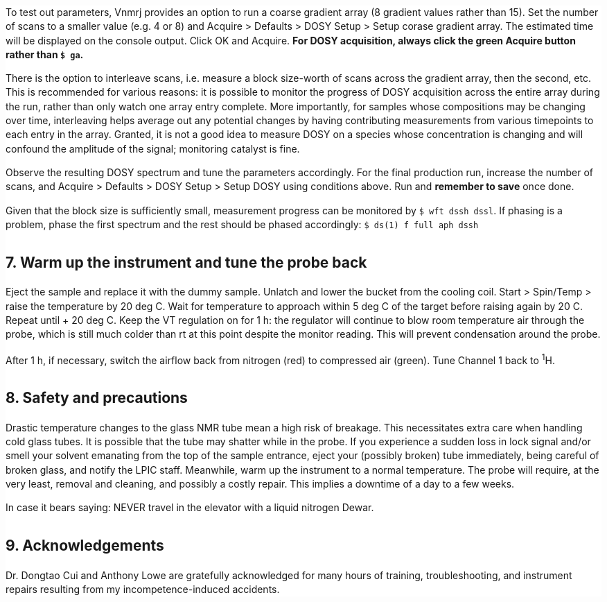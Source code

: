 To test out parameters, Vnmrj provides an option to run a coarse gradient array (8 gradient values rather than 15). Set the number of scans to a smaller value (e.g. 4 or 8) and Acquire > Defaults > DOSY Setup > Setup corase gradient array. The estimated time will be displayed on the console output. Click OK and Acquire. **For DOSY acquisition, always click the green Acquire button rather than `$ ga`.**

There is the option to interleave scans, i.e. measure a block size-worth of scans across the gradient array, then the second, etc. This is recommended for various reasons: it is possible to monitor the progress of DOSY acquisition across the entire array during the run, rather than only watch one array entry complete. More importantly, for samples whose compositions may be changing over time, interleaving helps average out any potential changes by having contributing measurements from various timepoints to each entry in the array. Granted, it is not a good idea to measure DOSY on a species whose concentration is changing and will confound the amplitude of the signal; monitoring catalyst is fine.

Observe the resulting DOSY spectrum and tune the parameters accordingly. For the final production run, increase the number of scans, and Acquire > Defaults > DOSY Setup > Setup DOSY using conditions above. Run and **remember to save** once done.

Given that the block size is sufficiently small, measurement progress can be monitored by `$ wft dssh dssl`. If phasing is a problem, phase the first spectrum and the rest should be phased accordingly: `$ ds(1) f full aph dssh`

## 7. Warm up the instrument and tune the probe back
Eject the sample and replace it with the dummy sample. Unlatch and lower the bucket from the cooling coil. Start > Spin/Temp > raise the temperature by 20 deg C. Wait for temperature to approach within 5 deg C of the target before raising again by 20 C. Repeat until + 20 deg C. Keep the VT regulation on for 1 h: the regulator will continue to blow room temperature air through the probe, which is still much colder than rt at this point despite the monitor reading. This will prevent condensation around the probe.

After 1 h, if necessary, switch the airflow back from nitrogen (red) to compressed air (green). Tune Channel 1 back to <sup>1</sup>H.

## 8. Safety and precautions
Drastic temperature changes to the glass NMR tube mean a high risk of breakage. This necessitates extra care when handling cold glass tubes. It is possible that the tube may shatter while in the probe. If you experience a sudden loss in lock signal and/or smell your solvent emanating from the top of the sample entrance, eject your (possibly broken) tube immediately, being careful of broken glass, and notify the LPIC staff. Meanwhile, warm up the instrument to a normal temperature. The probe will require, at the very least, removal and cleaning, and possibly a costly repair. This implies a downtime of a day to a few weeks.

In case it bears saying: NEVER travel in the elevator with a liquid nitrogen Dewar.

## 9. Acknowledgements

Dr. Dongtao Cui and Anthony Lowe are gratefully acknowledged for many hours of training, troubleshooting, and instrument repairs resulting from my incompetence-induced accidents.